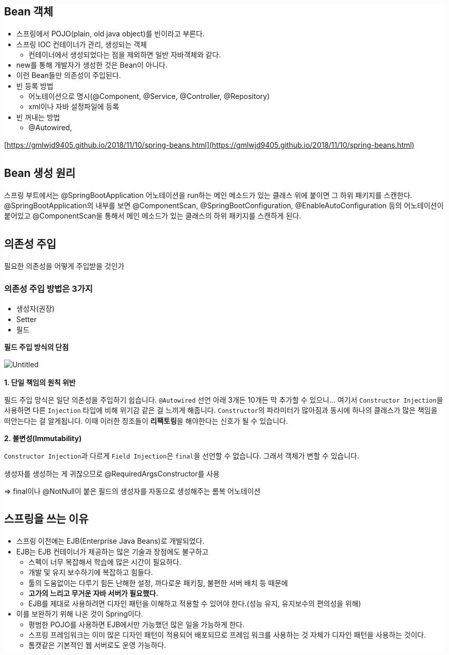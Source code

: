 ## Bean 객체

- 스프링에서 POJO(plain, old java object)를 빈이라고 부른다.
- 스프링 IOC 컨테이너가 관리, 생성되는 객체
    - 컨테이너에서 생성되었다는 점을 제외하면 일반 자바객체와 같다.
- new를 통해 개발자가 생성한 것은 Bean이 아니다.
- 이런 Bean들만 의존성이 주입된다.
- 빈 등록 방법
    - 어노테이션으로 명시(@Component, @Service, @Controller, @Repository)
    - xml이나 자바 설정파일에 등록
- 빈 꺼내는 방법
    - @Autowired,

[https://gmlwjd9405.github.io/2018/11/10/spring-beans.html](https://gmlwjd9405.github.io/2018/11/10/spring-beans.html)

## Bean 생성 원리

스프링 부트에서는 @SpringBootApplication 어노테이션을 run하는 메인 메소드가 있는 클래스 위에 붙이면 그 하위 패키지를 스캔한다. @SpringBootApplication의 내부를 보면 @ComponentScan, @SpringBootConfiguration, @EnableAutoConfiguration 등의 어노테이션이 붙어있고 @ComponentScan을 통해서 메인 메소드가 있는 클래스의 하위 패키지를 스캔하게 된다.

## 의존성 주입

필요한 의존성을 어떻게 주입받을 것인가

### 의존성 주입 방법은 3가지

- 생성자(권장)
- Setter
- 필드

**필드 주입 방식의 단점**

![Untitled](%E1%84%89%E1%85%B3%E1%84%91%E1%85%B3%E1%84%85%E1%85%B5%E1%86%BC%20f5101ac94a494a80ae99d7107ee52f72/Untitled.png)

**1. 단일 책임의 원칙 위반**

필드 주입 망식은 일단 의존성을 주입하기 쉽습니다. `@Autowired` 선언 아래 3개든 10개든 막 추가할 수 있으니... 여기서 `Constructor Injection`을 사용하면 다른 `Injection` 타입에 비해 위기감 같은 걸 느끼게 해줍니다. `Constructor`의 파라미터가 많아짐과 동시에 하나의 클래스가 많은 책임을 떠안는다는 걸 알게됩니다. 이때 이러한 징조들이 **리팩토링**을 해야한다는 신호가 될 수 있습니다.

**2. 불변성(Immutability)**

`Constructor Injection`과 다르게 `Field Injection`은 `final`을 선언할 수 없습니다. 그래서 객체가 변할 수 있습니다.

생성자를 생성하는 게 귀찮으므로 @RequiredArgsConstructor를 사용

⇒ final이나 @NotNull이 붙은 필드의 생성자를 자동으로 생성해주는 롬복 어노테이션

## 스프링을 쓰는 이유

- 스프링 이전에는 EJB(Enterprise Java Beans)로 개발되었다.
- EJB는 EJB 컨테이너가 제공하는 많은 기술과 장점에도 불구하고
    - 스펙이 너무 복잡해서 학습에 많은 시간이 필요하다.
    - 개발 및 유지 보수하기에 복잡하고 힘들다.
    - 툴의 도움없이는 다루기 힘든 난해한 설정, 까다로운 패키징, 불편한 서버 배치 등 때문에
    - **고가의 느리고 무거운 자바 서버가 필요했다.**
    - EJB를 제대로 사용하려면 디자인 패턴을 이해하고 적용할 수 있어야 한다.(성능 유지, 유지보수의 편의성을 위해)
- 이를 보완하기 위해 나온 것이 Spring이다.
    - 평범한 POJO를 사용하면 EJB에서만 가능했던 많은 일을 가능하게 한다.
    - 스프링 프레임워크는 이미 많은 디자인 패턴이 적용되어 배포되므로 프레임 워크를 사용하는 것 자체가 디자인 패턴을 사용하는 것이다.
    - 톰캣같은 기본적인 웹 서버로도 운영 가능하다.
